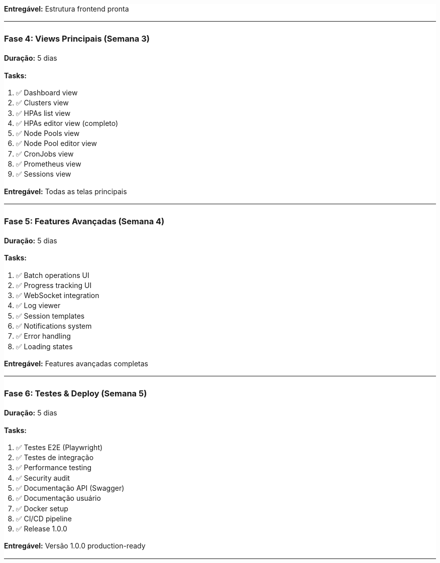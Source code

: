 **Entregável:** Estrutura frontend pronta

---

### Fase 4: Views Principais (Semana 3)
**Duração:** 5 dias

**Tasks:**
1. ✅ Dashboard view
2. ✅ Clusters view
3. ✅ HPAs list view
4. ✅ HPAs editor view (completo)
5. ✅ Node Pools view
6. ✅ Node Pool editor view
7. ✅ CronJobs view
8. ✅ Prometheus view
9. ✅ Sessions view

**Entregável:** Todas as telas principais

---

### Fase 5: Features Avançadas (Semana 4)
**Duração:** 5 dias

**Tasks:**
1. ✅ Batch operations UI
2. ✅ Progress tracking UI
3. ✅ WebSocket integration
4. ✅ Log viewer
5. ✅ Session templates
6. ✅ Notifications system
7. ✅ Error handling
8. ✅ Loading states

**Entregável:** Features avançadas completas

---

### Fase 6: Testes & Deploy (Semana 5)
**Duração:** 5 dias

**Tasks:**
1. ✅ Testes E2E (Playwright)
2. ✅ Testes de integração
3. ✅ Performance testing
4. ✅ Security audit
5. ✅ Documentação API (Swagger)
6. ✅ Documentação usuário
7. ✅ Docker setup
8. ✅ CI/CD pipeline
9. ✅ Release 1.0.0

**Entregável:** Versão 1.0.0 production-ready

---